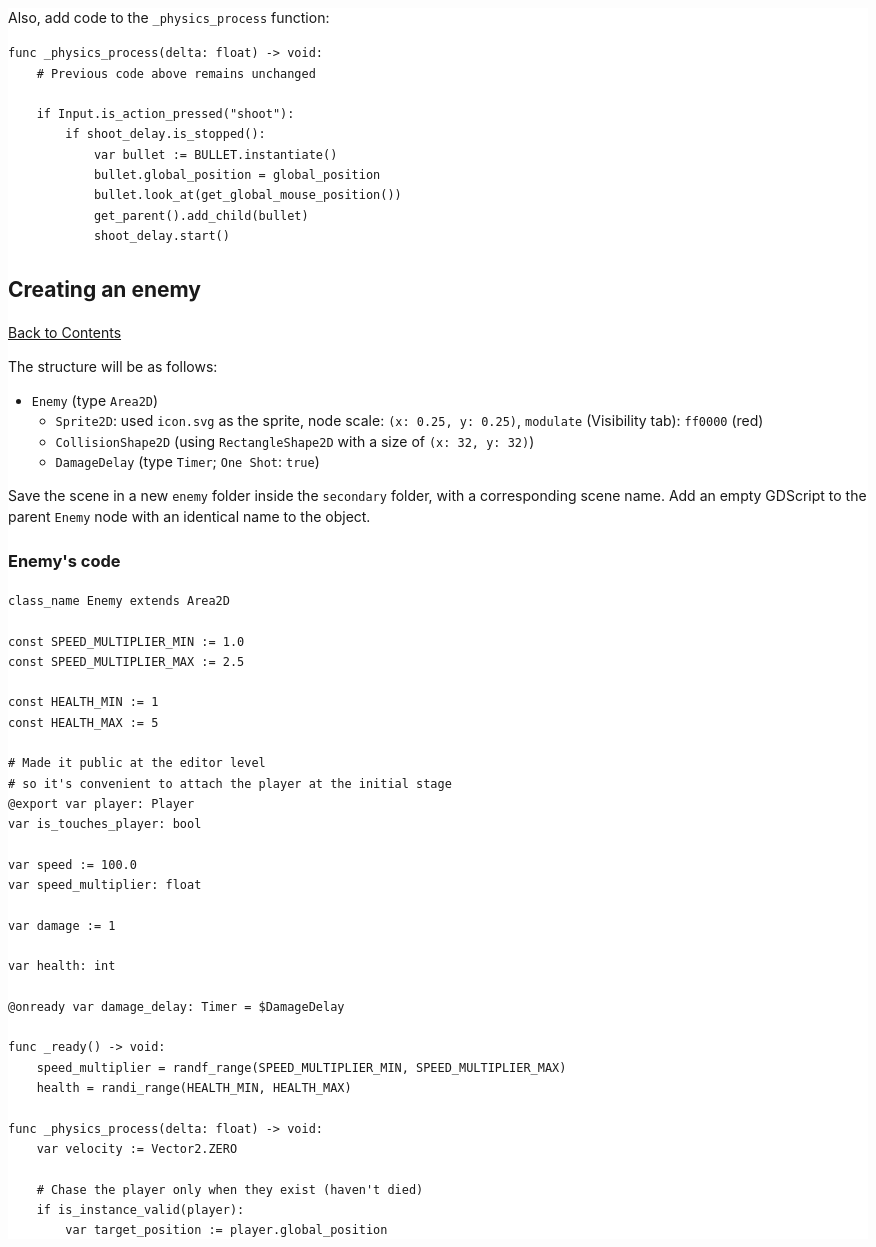 Also, add code to the `_physics_process` function:

```gdscript
func _physics_process(delta: float) -> void:
	# Previous code above remains unchanged

	if Input.is_action_pressed("shoot"):
		if shoot_delay.is_stopped():
			var bullet := BULLET.instantiate()
			bullet.global_position = global_position
			bullet.look_at(get_global_mouse_position())
			get_parent().add_child(bullet)
			shoot_delay.start()
```

## Creating an enemy

[Back to Contents](#table-of-contents)

The structure will be as follows:

- `Enemy` (type `Area2D`)
  - `Sprite2D`: used `icon.svg` as the sprite, node scale: `(x: 0.25, y: 0.25)`, `modulate` (Visibility tab): `ff0000` (red)
  - `CollisionShape2D` (using `RectangleShape2D` with a size of `(x: 32, y: 32)`)
  - `DamageDelay` (type `Timer`; `One Shot`: `true`)

Save the scene in a new `enemy` folder inside the `secondary` folder, with a corresponding scene name.
Add an empty GDScript to the parent `Enemy` node with an identical name to the object.

### Enemy's code

```gdscript
class_name Enemy extends Area2D

const SPEED_MULTIPLIER_MIN := 1.0
const SPEED_MULTIPLIER_MAX := 2.5

const HEALTH_MIN := 1
const HEALTH_MAX := 5

# Made it public at the editor level
# so it's convenient to attach the player at the initial stage
@export var player: Player
var is_touches_player: bool

var speed := 100.0
var speed_multiplier: float

var damage := 1

var health: int

@onready var damage_delay: Timer = $DamageDelay

func _ready() -> void:
	speed_multiplier = randf_range(SPEED_MULTIPLIER_MIN, SPEED_MULTIPLIER_MAX)
	health = randi_range(HEALTH_MIN, HEALTH_MAX)

func _physics_process(delta: float) -> void:
	var velocity := Vector2.ZERO
	
	# Chase the player only when they exist (haven't died)
	if is_instance_valid(player):
		var target_position := player.global_position
```